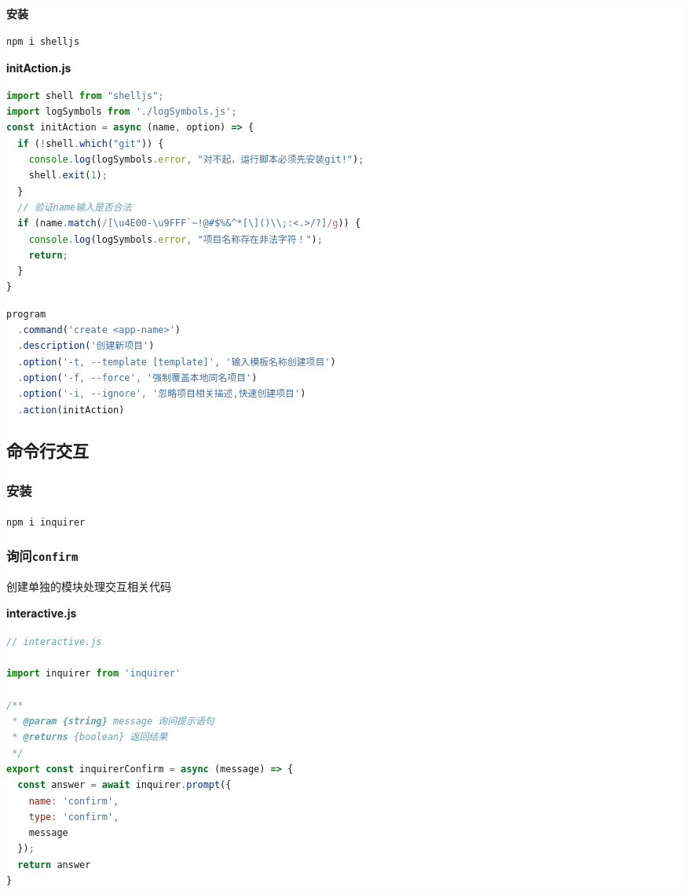 **安装**

```javascript
npm i shelljs
```

**initAction.js**

```javascript
import shell from "shelljs";
import logSymbols from './logSymbols.js';
const initAction = async (name, option) => {
  if (!shell.which("git")) {
    console.log(logSymbols.error, "对不起，运行脚本必须先安装git!");
    shell.exit(1);
  }
  // 验证name输入是否合法
  if (name.match(/[\u4E00-\u9FFF`~!@#$%&^*[\]()\\;:<.>/?]/g)) {
    console.log(logSymbols.error, "项目名称存在非法字符！");
    return;
  }
}
```

```javascript
program
  .command('create <app-name>')
  .description('创建新项目')
  .option('-t, --template [template]', '输入模板名称创建项目')
  .option('-f, --force', '强制覆盖本地同名项目')
  .option('-i, --ignore', '忽略项目相关描述,快速创建项目')
  .action(initAction)
```


## 命令行交互

### 安装

```javascript
npm i inquirer
```

### 询问`confirm`

创建单独的模块处理交互相关代码

**interactive.js**

```javascript
// interactive.js

import inquirer from 'inquirer'

/**
 * @param {string} message 询问提示语句 
 * @returns {boolean} 返回结果
 */
export const inquirerConfirm = async (message) => { 
  const answer = await inquirer.prompt({
    name: 'confirm',
    type: 'confirm',
    message
  });
  return answer
}
```
